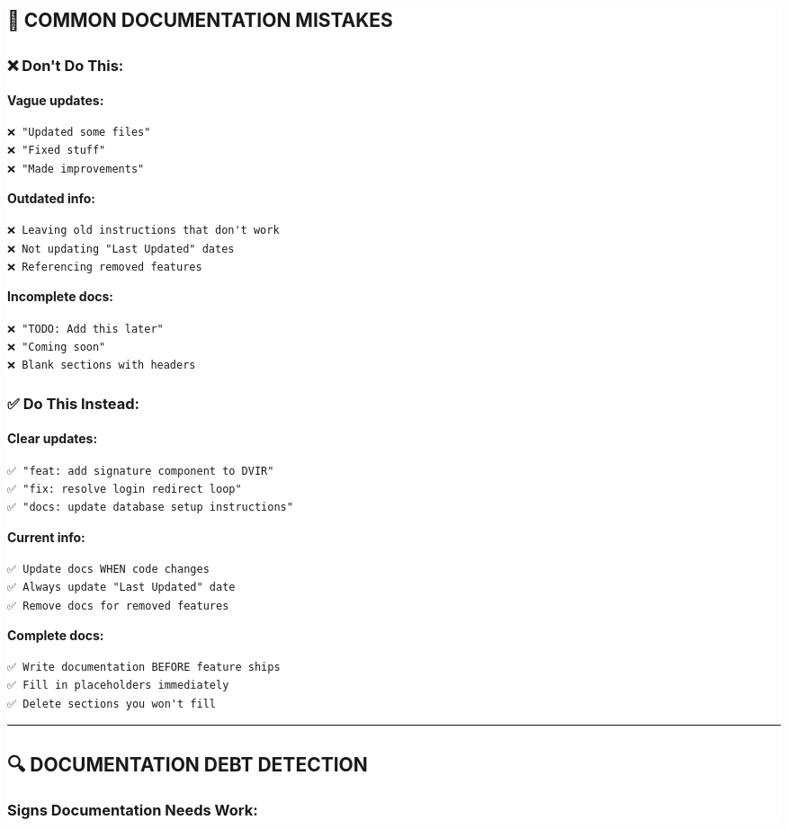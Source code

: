 
## 🚫 COMMON DOCUMENTATION MISTAKES

### ❌ Don't Do This:

**Vague updates:**
```markdown
❌ "Updated some files"
❌ "Fixed stuff"
❌ "Made improvements"
```

**Outdated info:**
```markdown
❌ Leaving old instructions that don't work
❌ Not updating "Last Updated" dates
❌ Referencing removed features
```

**Incomplete docs:**
```markdown
❌ "TODO: Add this later"
❌ "Coming soon"
❌ Blank sections with headers
```

### ✅ Do This Instead:

**Clear updates:**
```markdown
✅ "feat: add signature component to DVIR"
✅ "fix: resolve login redirect loop"
✅ "docs: update database setup instructions"
```

**Current info:**
```markdown
✅ Update docs WHEN code changes
✅ Always update "Last Updated" date
✅ Remove docs for removed features
```

**Complete docs:**
```markdown
✅ Write documentation BEFORE feature ships
✅ Fill in placeholders immediately
✅ Delete sections you won't fill
```

---

## 🔍 DOCUMENTATION DEBT DETECTION

### Signs Documentation Needs Work:
